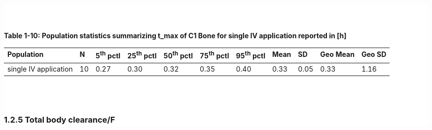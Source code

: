 
<br>
<br>


<a id="table-1-10"></a>

**Table 1-10: Population statistics summarizing t_max of C1 Bone for single IV application reported in [h]**


|Population            |N  |5<sup>th</sup> pctl |25<sup>th</sup> pctl |50<sup>th</sup> pctl |75<sup>th</sup> pctl |95<sup>th</sup> pctl |Mean |SD   |Geo Mean |Geo SD |
|:---------------------|:--|:-------------------|:--------------------|:--------------------|:--------------------|:--------------------|:----|:----|:--------|:------|
|single IV application |10 |0.27                |0.30                 |0.32                 |0.35                 |0.40                 |0.33 |0.05 |0.33     |1.16   |


<br>
<br>


### 1.2.5 Total body clearance/F <a id="33_pk_parameters_organism_bone_intracellular_aciclovir_concentration_in_container_cl"></a>


<a id="figure-1-21"></a>
